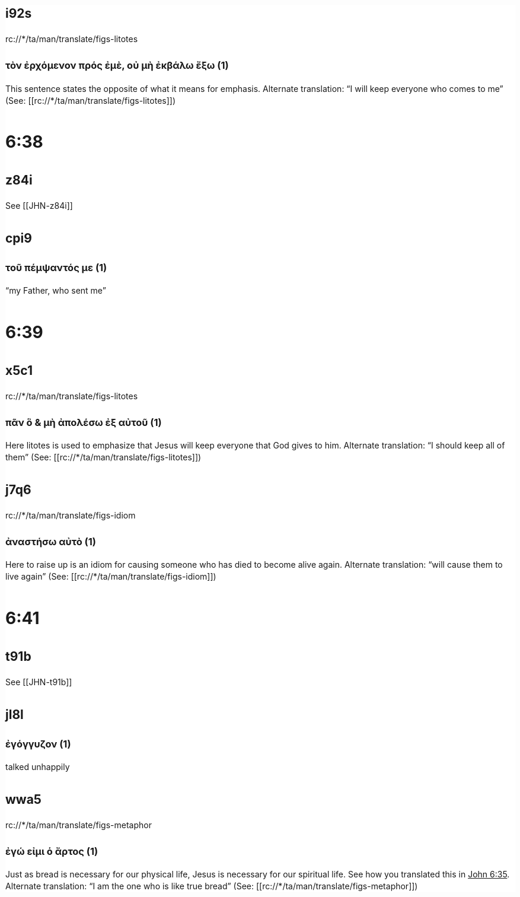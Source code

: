 ## i92s
rc://*/ta/man/translate/figs-litotes
### τὸν ἐρχόμενον πρός ἐμὲ, οὐ μὴ ἐκβάλω ἔξω (1)
This sentence states the opposite of what it means for emphasis. Alternate translation: “I will keep everyone who comes to me” (See: [[rc://*/ta/man/translate/figs-litotes]])

# 6:38
## z84i
See [[JHN-z84i]]
## cpi9
### τοῦ πέμψαντός με (1)
“my Father, who sent me”

# 6:39
## x5c1
rc://*/ta/man/translate/figs-litotes
### πᾶν ὃ & μὴ ἀπολέσω ἐξ αὐτοῦ (1)
Here litotes is used to emphasize that Jesus will keep everyone that God gives to him. Alternate translation: “I should keep all of them” (See: [[rc://*/ta/man/translate/figs-litotes]])

## j7q6
rc://*/ta/man/translate/figs-idiom
### ἀναστήσω αὐτὸ (1)
Here to raise up is an idiom for causing someone who has died to become alive again. Alternate translation: “will cause them to live again” (See: [[rc://*/ta/man/translate/figs-idiom]])

# 6:41
## t91b
See [[JHN-t91b]]
## jl8l
### ἐγόγγυζον (1)
talked unhappily

## wwa5
rc://*/ta/man/translate/figs-metaphor
### ἐγώ εἰμι ὁ ἄρτος (1)
Just as bread is necessary for our physical life, Jesus is necessary for our spiritual life. See how you translated this in [John 6:35](../06/35.md). Alternate translation: “I am the one who is like true bread” (See: [[rc://*/ta/man/translate/figs-metaphor]])
